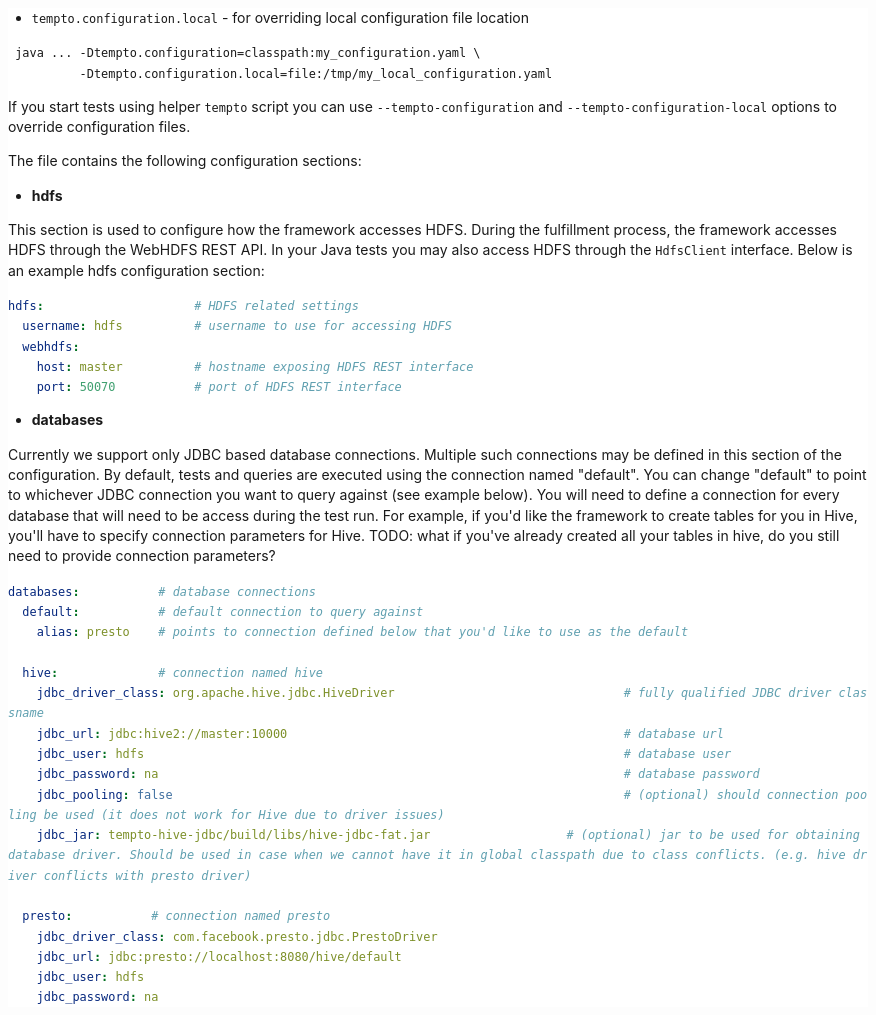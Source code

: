  * `tempto.configuration.local` - for overriding local configuration file location  

```
 java ... -Dtempto.configuration=classpath:my_configuration.yaml \
          -Dtempto.configuration.local=file:/tmp/my_local_configuration.yaml
```

If you start tests using helper `tempto` script you can use 
`--tempto-configuration` and `--tempto-configuration-local` options to override
configuration files. 

The file
contains the following configuration sections:

* **hdfs**

This section is used to configure how the framework accesses HDFS. During the fulfillment process,
the framework accesses HDFS through the WebHDFS REST API. In your Java tests you may also
access HDFS through the `HdfsClient` interface. Below is an example hdfs configuration section:

```YAML
hdfs:                     # HDFS related settings
  username: hdfs          # username to use for accessing HDFS
  webhdfs:
    host: master          # hostname exposing HDFS REST interface
    port: 50070           # port of HDFS REST interface
```

* **databases**

Currently we support only JDBC based database connections. Multiple such connections may be defined in this
section of the configuration. By default, tests and queries are executed using the connection named "default".
You can change "default" to point to whichever JDBC connection you want to query against (see example below).
You will need to define a connection for every database that will need to be access during the test run.
For example, if you'd like the framework to create tables for you in Hive, you'll have to specify connection
parameters for Hive.
TODO: what if you've already created all your tables in hive, do you still need
to provide connection parameters?

```YAML
databases:           # database connections
  default:           # default connection to query against
    alias: presto    # points to connection defined below that you'd like to use as the default
 
  hive:              # connection named hive
    jdbc_driver_class: org.apache.hive.jdbc.HiveDriver                                # fully qualified JDBC driver classname
    jdbc_url: jdbc:hive2://master:10000                                               # database url
    jdbc_user: hdfs                                                                   # database user
    jdbc_password: na                                                                 # database password
    jdbc_pooling: false                                                               # (optional) should connection pooling be used (it does not work for Hive due to driver issues)
    jdbc_jar: tempto-hive-jdbc/build/libs/hive-jdbc-fat.jar                   # (optional) jar to be used for obtaining database driver. Should be used in case when we cannot have it in global classpath due to class conflicts. (e.g. hive driver conflicts with presto driver)
 
  presto:           # connection named presto
    jdbc_driver_class: com.facebook.presto.jdbc.PrestoDriver
    jdbc_url: jdbc:presto://localhost:8080/hive/default
    jdbc_user: hdfs
    jdbc_password: na
```